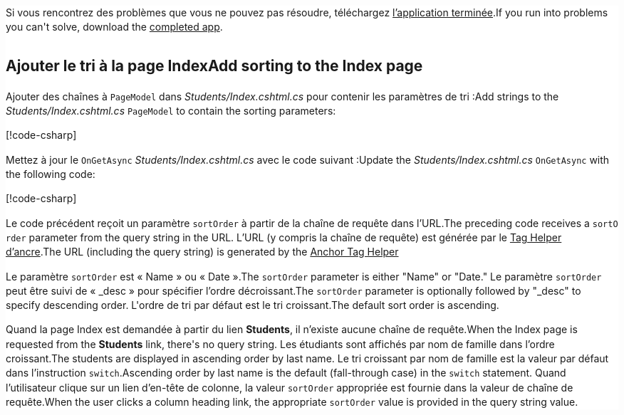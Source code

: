 <span data-ttu-id="6af32-110">Si vous rencontrez des problèmes que vous ne pouvez pas résoudre, téléchargez [l’application terminée](https://github.com/aspnet/Docs/tree/master/aspnetcore/data/ef-rp/intro/samples).</span><span class="sxs-lookup"><span data-stu-id="6af32-110">If you run into problems you can't solve, download the [completed app](https://github.com/aspnet/Docs/tree/master/aspnetcore/data/ef-rp/intro/samples).</span></span>

## <a name="add-sorting-to-the-index-page"></a><span data-ttu-id="6af32-111">Ajouter le tri à la page Index</span><span class="sxs-lookup"><span data-stu-id="6af32-111">Add sorting to the Index page</span></span>

<span data-ttu-id="6af32-112">Ajouter des chaînes à `PageModel` dans *Students/Index.cshtml.cs* pour contenir les paramètres de tri :</span><span class="sxs-lookup"><span data-stu-id="6af32-112">Add strings to the *Students/Index.cshtml.cs* `PageModel` to contain the sorting parameters:</span></span>

[!code-csharp[](intro/samples/cu21/Pages/Students/Index.cshtml.cs?name=snippet1&highlight=10-13)]

<span data-ttu-id="6af32-113">Mettez à jour le `OnGetAsync` *Students/Index.cshtml.cs* avec le code suivant :</span><span class="sxs-lookup"><span data-stu-id="6af32-113">Update the *Students/Index.cshtml.cs* `OnGetAsync` with the following code:</span></span>

[!code-csharp[](intro/samples/cu21/Pages/Students/Index.cshtml.cs?name=snippet_SortOnly)]

<span data-ttu-id="6af32-114">Le code précédent reçoit un paramètre `sortOrder` à partir de la chaîne de requête dans l’URL.</span><span class="sxs-lookup"><span data-stu-id="6af32-114">The preceding code receives a `sortOrder` parameter from the query string in the URL.</span></span> <span data-ttu-id="6af32-115">L’URL (y compris la chaîne de requête) est générée par le [Tag Helper d’ancre](xref:mvc/views/tag-helpers/builtin-th/anchor-tag-helper
).</span><span class="sxs-lookup"><span data-stu-id="6af32-115">The URL (including the query string) is generated by the [Anchor Tag Helper](xref:mvc/views/tag-helpers/builtin-th/anchor-tag-helper
)</span></span>

<span data-ttu-id="6af32-116">Le paramètre `sortOrder` est « Name » ou « Date ».</span><span class="sxs-lookup"><span data-stu-id="6af32-116">The `sortOrder` parameter is either "Name" or "Date."</span></span> <span data-ttu-id="6af32-117">Le paramètre `sortOrder` peut être suivi de « _desc » pour spécifier l’ordre décroissant.</span><span class="sxs-lookup"><span data-stu-id="6af32-117">The `sortOrder` parameter is optionally followed by "_desc" to specify descending order.</span></span> <span data-ttu-id="6af32-118">L'ordre de tri par défaut est le tri croissant.</span><span class="sxs-lookup"><span data-stu-id="6af32-118">The default sort order is ascending.</span></span>

<span data-ttu-id="6af32-119">Quand la page Index est demandée à partir du lien **Students**, il n’existe aucune chaîne de requête.</span><span class="sxs-lookup"><span data-stu-id="6af32-119">When the Index page is requested from the **Students** link, there's no query string.</span></span> <span data-ttu-id="6af32-120">Les étudiants sont affichés par nom de famille dans l’ordre croissant.</span><span class="sxs-lookup"><span data-stu-id="6af32-120">The students are displayed in ascending order by last name.</span></span> <span data-ttu-id="6af32-121">Le tri croissant par nom de famille est la valeur par défaut dans l’instruction `switch`.</span><span class="sxs-lookup"><span data-stu-id="6af32-121">Ascending order by last name is the default (fall-through case) in the `switch` statement.</span></span> <span data-ttu-id="6af32-122">Quand l’utilisateur clique sur un lien d’en-tête de colonne, la valeur `sortOrder` appropriée est fournie dans la valeur de chaîne de requête.</span><span class="sxs-lookup"><span data-stu-id="6af32-122">When the user clicks a column heading link, the appropriate `sortOrder` value is provided in the query string value.</span></span>

